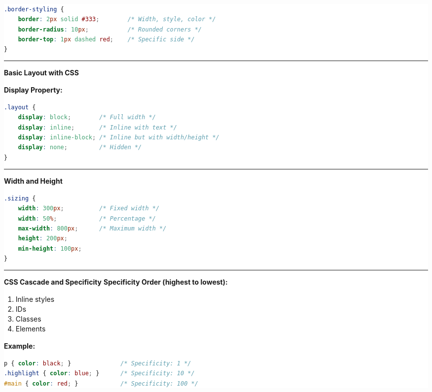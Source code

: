 

```css
.border-styling {
    border: 2px solid #333;        /* Width, style, color */
    border-radius: 10px;           /* Rounded corners */
    border-top: 1px dashed red;    /* Specific side */
}
```


---

**Basic Layout with CSS**

**Display Property:**

```css
.layout {
    display: block;        /* Full width */
    display: inline;       /* Inline with text */
    display: inline-block; /* Inline but with width/height */
    display: none;         /* Hidden */
}
```


---

**Width and Height**

```css
.sizing {
    width: 300px;          /* Fixed width */
    width: 50%;            /* Percentage */
    max-width: 800px;      /* Maximum width */
    height: 200px;
    min-height: 100px;
}
```


---

**CSS Cascade and Specificity**
**Specificity Order (highest to lowest):**

1. Inline styles
2. IDs
3. Classes
4. Elements

**Example:**

```css
p { color: black; }              /* Specificity: 1 */
.highlight { color: blue; }      /* Specificity: 10 */
#main { color: red; }            /* Specificity: 100 */
```
